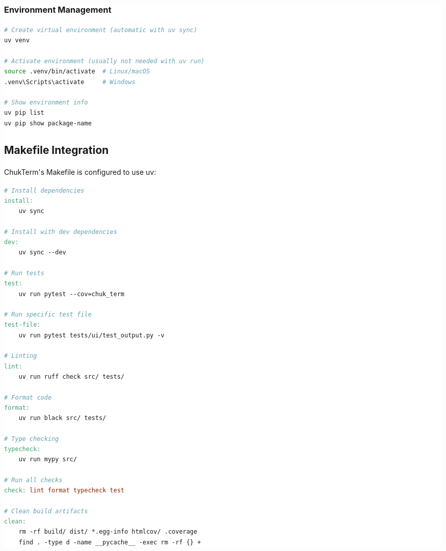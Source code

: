 ### Environment Management

```bash
# Create virtual environment (automatic with uv sync)
uv venv

# Activate environment (usually not needed with uv run)
source .venv/bin/activate  # Linux/macOS
.venv\Scripts\activate     # Windows

# Show environment info
uv pip list
uv pip show package-name
```

## Makefile Integration

ChukTerm's Makefile is configured to use uv:

```makefile
# Install dependencies
install:
	uv sync

# Install with dev dependencies
dev:
	uv sync --dev

# Run tests
test:
	uv run pytest --cov=chuk_term

# Run specific test file
test-file:
	uv run pytest tests/ui/test_output.py -v

# Linting
lint:
	uv run ruff check src/ tests/

# Format code
format:
	uv run black src/ tests/

# Type checking
typecheck:
	uv run mypy src/

# Run all checks
check: lint format typecheck test

# Clean build artifacts
clean:
	rm -rf build/ dist/ *.egg-info htmlcov/ .coverage
	find . -type d -name __pycache__ -exec rm -rf {} +
```
